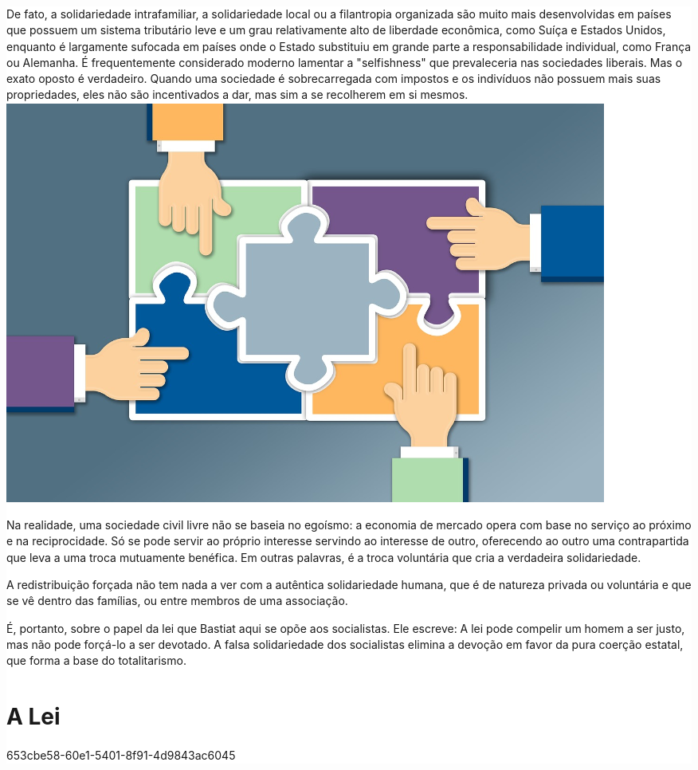 De fato, a solidariedade intrafamiliar, a solidariedade local ou a filantropia organizada são muito mais desenvolvidas em países que possuem um sistema tributário leve e um grau relativamente alto de liberdade econômica, como Suíça e Estados Unidos, enquanto é largamente sufocada em países onde o Estado substituiu em grande parte a responsabilidade individual, como França ou Alemanha.
É frequentemente considerado moderno lamentar a "selfishness" que prevaleceria nas sociedades liberais. Mas o exato oposto é verdadeiro. Quando uma sociedade é sobrecarregada com impostos e os indivíduos não possuem mais suas propriedades, eles não são incentivados a dar, mas sim a se recolherem em si mesmos.
![image](assets/en/119.webp)

Na realidade, uma sociedade civil livre não se baseia no egoísmo: a economia de mercado opera com base no serviço ao próximo e na reciprocidade. Só se pode servir ao próprio interesse servindo ao interesse de outro, oferecendo ao outro uma contrapartida que leva a uma troca mutuamente benéfica. Em outras palavras, é a troca voluntária que cria a verdadeira solidariedade.

A redistribuição forçada não tem nada a ver com a autêntica solidariedade humana, que é de natureza privada ou voluntária e que se vê dentro das famílias, ou entre membros de uma associação.

É, portanto, sobre o papel da lei que Bastiat aqui se opõe aos socialistas. Ele escreve:
A lei pode compelir um homem a ser justo, mas não pode forçá-lo a ser devotado. A falsa solidariedade dos socialistas elimina a devoção em favor da pura coerção estatal, que forma a base do totalitarismo.

# A Lei

<partId>653cbe58-60e1-5401-8f91-4d9843ac6045</partId>
